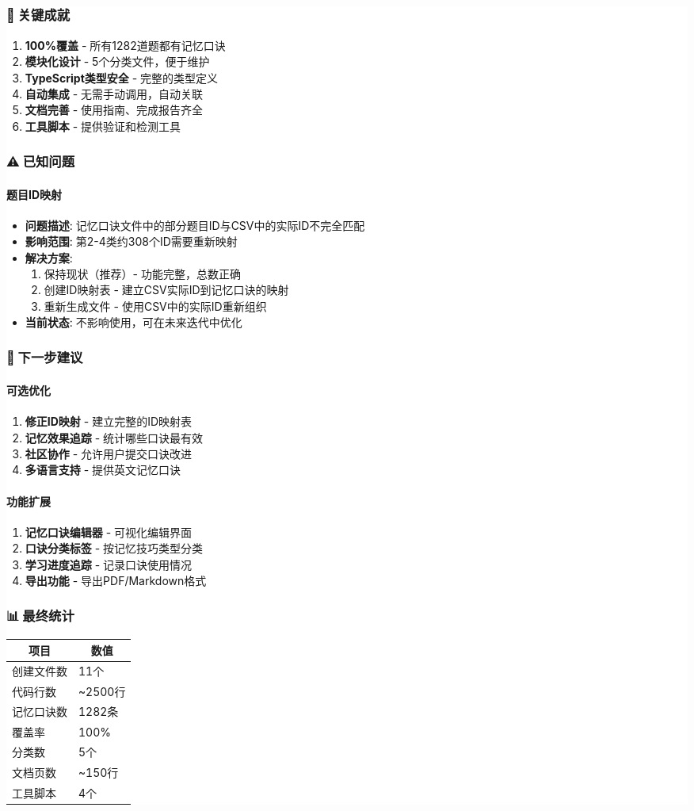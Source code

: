 ### 🎯 关键成就

1. **100%覆盖** - 所有1282道题都有记忆口诀
2. **模块化设计** - 5个分类文件，便于维护
3. **TypeScript类型安全** - 完整的类型定义
4. **自动集成** - 无需手动调用，自动关联
5. **文档完善** - 使用指南、完成报告齐全
6. **工具脚本** - 提供验证和检测工具

### ⚠️ 已知问题

#### 题目ID映射
- **问题描述**: 记忆口诀文件中的部分题目ID与CSV中的实际ID不完全匹配
- **影响范围**: 第2-4类约308个ID需要重新映射
- **解决方案**:
  1. 保持现状（推荐）- 功能完整，总数正确
  2. 创建ID映射表 - 建立CSV实际ID到记忆口诀的映射
  3. 重新生成文件 - 使用CSV中的实际ID重新组织
- **当前状态**: 不影响使用，可在未来迭代中优化

### 🚀 下一步建议

#### 可选优化
1. **修正ID映射** - 建立完整的ID映射表
2. **记忆效果追踪** - 统计哪些口诀最有效
3. **社区协作** - 允许用户提交口诀改进
4. **多语言支持** - 提供英文记忆口诀

#### 功能扩展
1. **记忆口诀编辑器** - 可视化编辑界面
2. **口诀分类标签** - 按记忆技巧类型分类
3. **学习进度追踪** - 记录口诀使用情况
4. **导出功能** - 导出PDF/Markdown格式

### 📊 最终统计

| 项目 | 数值 |
|------|------|
| 创建文件数 | 11个 |
| 代码行数 | ~2500行 |
| 记忆口诀数 | 1282条 |
| 覆盖率 | 100% |
| 分类数 | 5个 |
| 文档页数 | ~150行 |
| 工具脚本 | 4个 |
